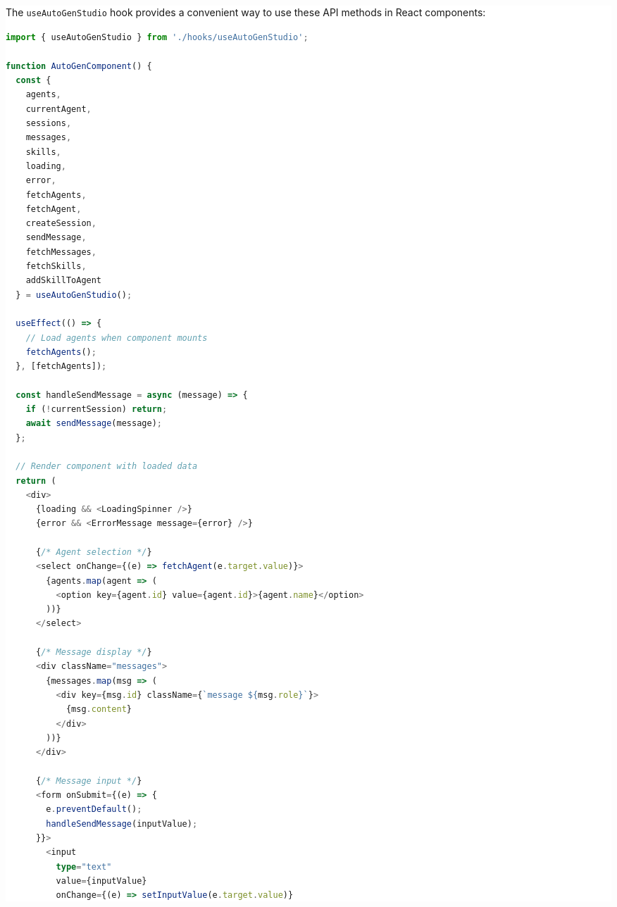 The `useAutoGenStudio` hook provides a convenient way to use these API methods in React components:

```typescript
import { useAutoGenStudio } from './hooks/useAutoGenStudio';

function AutoGenComponent() {
  const {
    agents,
    currentAgent,
    sessions,
    messages,
    skills,
    loading,
    error,
    fetchAgents,
    fetchAgent,
    createSession,
    sendMessage,
    fetchMessages,
    fetchSkills,
    addSkillToAgent
  } = useAutoGenStudio();

  useEffect(() => {
    // Load agents when component mounts
    fetchAgents();
  }, [fetchAgents]);

  const handleSendMessage = async (message) => {
    if (!currentSession) return;
    await sendMessage(message);
  };

  // Render component with loaded data
  return (
    <div>
      {loading && <LoadingSpinner />}
      {error && <ErrorMessage message={error} />}
      
      {/* Agent selection */}
      <select onChange={(e) => fetchAgent(e.target.value)}>
        {agents.map(agent => (
          <option key={agent.id} value={agent.id}>{agent.name}</option>
        ))}
      </select>
      
      {/* Message display */}
      <div className="messages">
        {messages.map(msg => (
          <div key={msg.id} className={`message ${msg.role}`}>
            {msg.content}
          </div>
        ))}
      </div>
      
      {/* Message input */}
      <form onSubmit={(e) => {
        e.preventDefault();
        handleSendMessage(inputValue);
      }}>
        <input
          type="text"
          value={inputValue}
          onChange={(e) => setInputValue(e.target.value)}
```